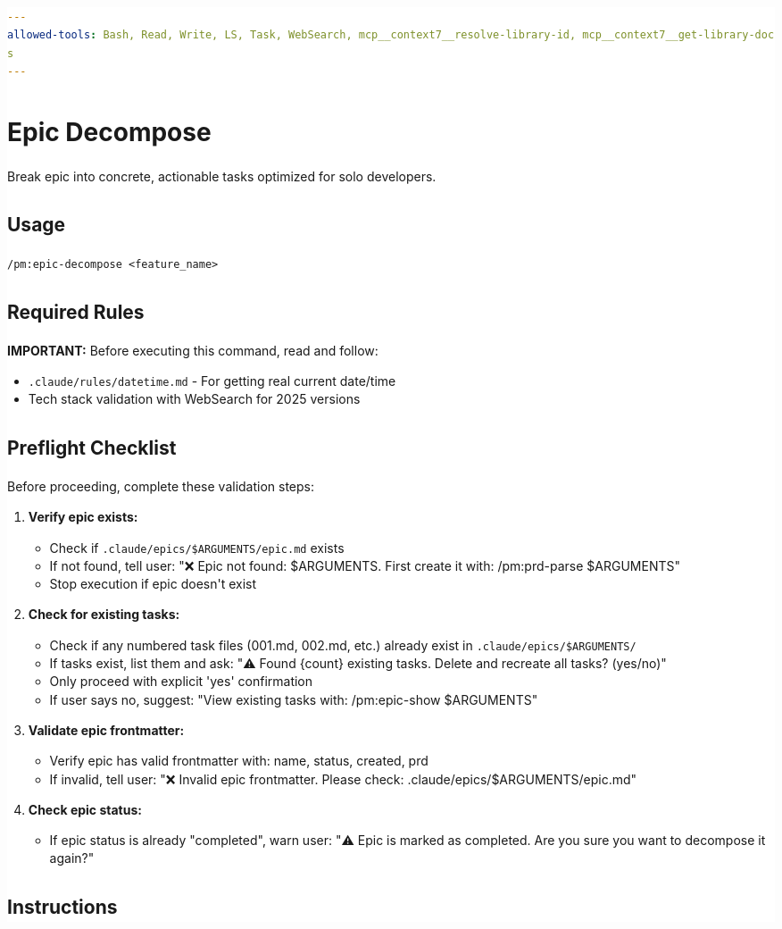 ```yaml
---
allowed-tools: Bash, Read, Write, LS, Task, WebSearch, mcp__context7__resolve-library-id, mcp__context7__get-library-docs
---
```


# Epic Decompose

Break epic into concrete, actionable tasks optimized for solo developers.

## Usage
```
/pm:epic-decompose <feature_name>
```

## Required Rules

**IMPORTANT:** Before executing this command, read and follow:
- `.claude/rules/datetime.md` - For getting real current date/time
- Tech stack validation with WebSearch for 2025 versions

## Preflight Checklist

Before proceeding, complete these validation steps:

1. **Verify epic exists:**
   - Check if `.claude/epics/$ARGUMENTS/epic.md` exists
   - If not found, tell user: "❌ Epic not found: $ARGUMENTS. First create it with: /pm:prd-parse $ARGUMENTS"
   - Stop execution if epic doesn't exist

2. **Check for existing tasks:**
   - Check if any numbered task files (001.md, 002.md, etc.) already exist in `.claude/epics/$ARGUMENTS/`
   - If tasks exist, list them and ask: "⚠️ Found {count} existing tasks. Delete and recreate all tasks? (yes/no)"
   - Only proceed with explicit 'yes' confirmation
   - If user says no, suggest: "View existing tasks with: /pm:epic-show $ARGUMENTS"

3. **Validate epic frontmatter:**
   - Verify epic has valid frontmatter with: name, status, created, prd
   - If invalid, tell user: "❌ Invalid epic frontmatter. Please check: .claude/epics/$ARGUMENTS/epic.md"

4. **Check epic status:**
   - If epic status is already "completed", warn user: "⚠️ Epic is marked as completed. Are you sure you want to decompose it again?"

## Instructions
